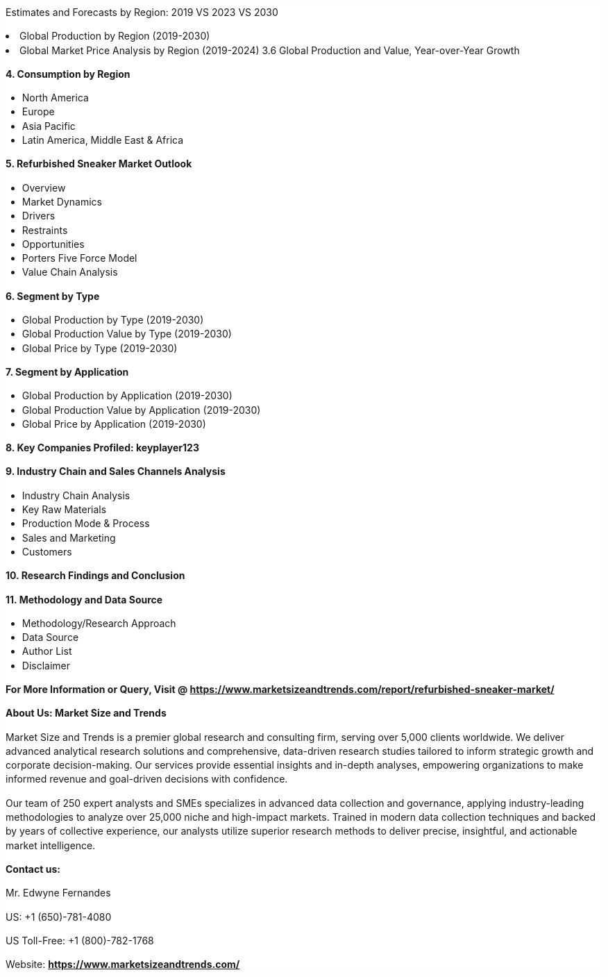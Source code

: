 Estimates and Forecasts by Region: 2019 VS 2023 VS 2030</li><li>Global Production by Region (2019-2030)</li><li>Global Market Price Analysis by Region (2019-2024) 3.6 Global Production and Value, Year-over-Year Growth</li></ul><p><strong>4. Consumption by Region</strong></p><ul><li>North America</li><li>Europe</li><li>Asia Pacific</li><li>Latin America, Middle East &amp; Africa</li></ul><p><strong>5. Refurbished Sneaker Market Outlook</strong></p><ul><li>Overview</li><li>Market Dynamics</li><li>Drivers</li><li>Restraints</li><li>Opportunities</li><li>Porters Five Force Model</li><li>Value Chain Analysis&nbsp;</li></ul><p><strong>6. Segment by Type</strong></p><ul><li>Global Production by Type (2019-2030)</li><li>Global Production Value by Type (2019-2030)</li><li>Global Price by Type (2019-2030)</li></ul><p><strong>7. Segment by Application</strong></p><ul><li>Global Production by Application (2019-2030)</li><li>Global Production Value by Application (2019-2030)</li><li>Global Price by Application (2019-2030)</li></ul><p><strong>8. Key Companies Profiled: keyplayer123</strong></p><p><strong>9. Industry Chain and Sales Channels Analysis</strong></p><ul><li>Industry Chain Analysis</li><li>Key Raw Materials</li><li>Production Mode &amp; Process</li><li>Sales and Marketing</li><li>Customers</li></ul><p><strong>10. Research Findings and Conclusion</strong></p><p><strong>11. Methodology and Data Source</strong></p><ul><li>Methodology/Research Approach</li><li>Data Source</li><li>Author List</li><li>Disclaimer</li></ul></p><p><strong>For More Information or Query, Visit @ <a href="https://www.marketsizeandtrends.com/report/refurbished-sneaker-market/">https://www.marketsizeandtrends.com/report/refurbished-sneaker-market/</a></strong></p><p><strong>About Us: Market Size and Trends</strong></p><p>Market Size and Trends is a premier global research and consulting firm, serving over 5,000 clients worldwide. We deliver advanced analytical research solutions and comprehensive, data-driven research studies tailored to inform strategic growth and corporate decision-making. Our services provide essential insights and in-depth analyses, empowering organizations to make informed revenue and goal-driven decisions with confidence.</p><p>Our team of 250 expert analysts and SMEs specializes in advanced data collection and governance, applying industry-leading methodologies to analyze over 25,000 niche and high-impact markets. Trained in modern data collection techniques and backed by years of collective experience, our analysts utilize superior research methods to deliver precise, insightful, and actionable market intelligence.</p><p><strong>Contact us:</strong></p><p>Mr. Edwyne Fernandes</p><p>US: +1 (650)-781-4080</p><p>US Toll-Free: +1 (800)-782-1768</p><p>Website: <strong><a href="https://www.marketsizeandtrends.com/">https://www.marketsizeandtrends.com/</a></strong></p>
